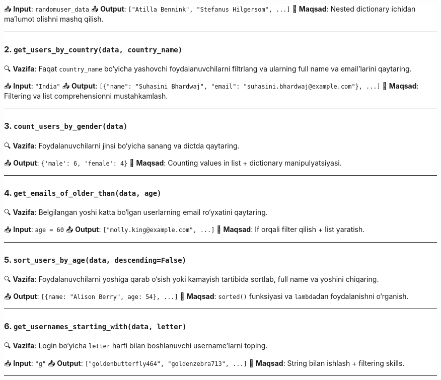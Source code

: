📥 **Input**: `randomuser_data`
📤 **Output**: `["Atilla Bennink", "Stefanus Hilgersom", ...]`
🎯 **Maqsad**: Nested dictionary ichidan ma’lumot olishni mashq qilish.

---

### **2. `get_users_by_country(data, country_name)`**

🔍 **Vazifa**: Faqat `country_name` bo‘yicha yashovchi foydalanuvchilarni filtrlang va ularning full name va email’larini qaytaring.

📥 **Input**: `"India"`
📤 **Output**: `[{"name": "Suhasini Bhardwaj", "email": "suhasini.bhardwaj@example.com"}, ...]`
🎯 **Maqsad**: Filtering va list comprehensionni mustahkamlash.

---

### **3. `count_users_by_gender(data)`**

🔍 **Vazifa**: Foydalanuvchilarni jinsi bo‘yicha sanang va dictda qaytaring.

📤 **Output**: `{'male': 6, 'female': 4}`
🎯 **Maqsad**: Counting values in list + dictionary manipulyatsiyasi.

---

### **4. `get_emails_of_older_than(data, age)`**

🔍 **Vazifa**: Belgilangan yoshi katta bo‘lgan userlarning email ro‘yxatini qaytaring.

📥 **Input**: `age = 60`
📤 **Output**: `["molly.king@example.com", ...]`
🎯 **Maqsad**: If orqali filter qilish + list yaratish.

---

### **5. `sort_users_by_age(data, descending=False)`**

🔍 **Vazifa**: Foydalanuvchilarni yoshiga qarab o‘sish yoki kamayish tartibida sortlab, full name va yoshini chiqaring.

📤 **Output**: `[{name: "Alison Berry", age: 54}, ...]`
🎯 **Maqsad**: `sorted()` funksiyasi va `lambda`dan foydalanishni o‘rganish.

---

### **6. `get_usernames_starting_with(data, letter)`**

🔍 **Vazifa**: Login bo‘yicha `letter` harfi bilan boshlanuvchi username’larni toping.

📥 **Input**: `"g"`
📤 **Output**: `["goldenbutterfly464", "goldenzebra713", ...]`
🎯 **Maqsad**: String bilan ishlash + filtering skills.

---
